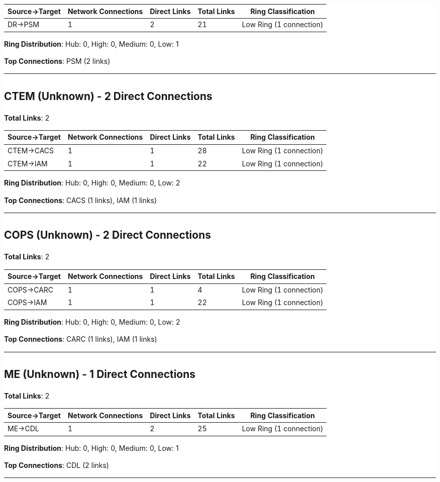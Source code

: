 | Source→Target | Network Connections | Direct Links | Total Links | Ring Classification |
|---------------|---------------------|--------------|-------------|--------------------|
| DR→PSM | 1 | 2 | 21 | Low Ring (1 connection) |

**Ring Distribution**: Hub: 0, High: 0, Medium: 0, Low: 1

**Top Connections**: PSM (2 links)

---

## CTEM (Unknown) - 2 Direct Connections

**Total Links**: 2

| Source→Target | Network Connections | Direct Links | Total Links | Ring Classification |
|---------------|---------------------|--------------|-------------|--------------------|
| CTEM→CACS | 1 | 1 | 28 | Low Ring (1 connection) |
| CTEM→IAM | 1 | 1 | 22 | Low Ring (1 connection) |

**Ring Distribution**: Hub: 0, High: 0, Medium: 0, Low: 2

**Top Connections**: CACS (1 links), IAM (1 links)

---

## COPS (Unknown) - 2 Direct Connections

**Total Links**: 2

| Source→Target | Network Connections | Direct Links | Total Links | Ring Classification |
|---------------|---------------------|--------------|-------------|--------------------|
| COPS→CARC | 1 | 1 | 4 | Low Ring (1 connection) |
| COPS→IAM | 1 | 1 | 22 | Low Ring (1 connection) |

**Ring Distribution**: Hub: 0, High: 0, Medium: 0, Low: 2

**Top Connections**: CARC (1 links), IAM (1 links)

---

## ME (Unknown) - 1 Direct Connections

**Total Links**: 2

| Source→Target | Network Connections | Direct Links | Total Links | Ring Classification |
|---------------|---------------------|--------------|-------------|--------------------|
| ME→CDL | 1 | 2 | 25 | Low Ring (1 connection) |

**Ring Distribution**: Hub: 0, High: 0, Medium: 0, Low: 1

**Top Connections**: CDL (2 links)

---
